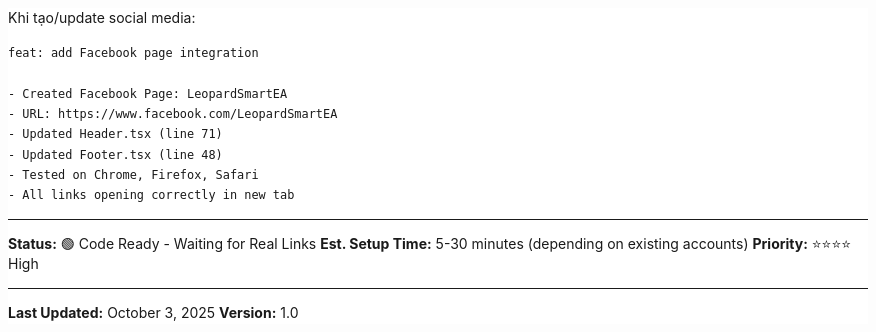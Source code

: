 Khi tạo/update social media:

```
feat: add Facebook page integration

- Created Facebook Page: LeopardSmartEA
- URL: https://www.facebook.com/LeopardSmartEA
- Updated Header.tsx (line 71)
- Updated Footer.tsx (line 48)
- Tested on Chrome, Firefox, Safari
- All links opening correctly in new tab
```

---

**Status:** 🟢 Code Ready - Waiting for Real Links
**Est. Setup Time:** 5-30 minutes (depending on existing accounts)
**Priority:** ⭐⭐⭐⭐ High

---

**Last Updated:** October 3, 2025
**Version:** 1.0


